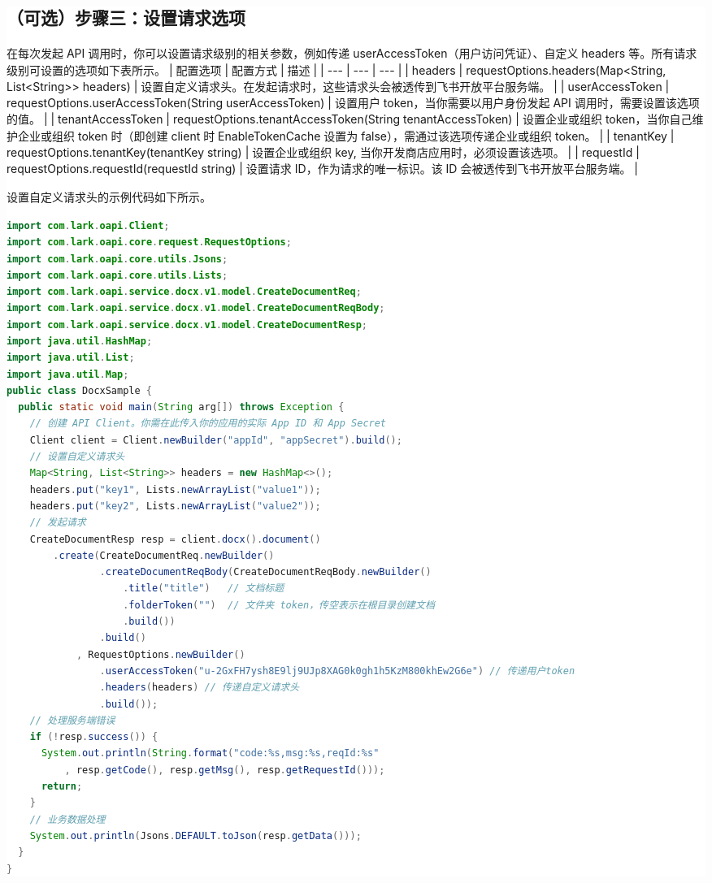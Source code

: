## （可选）步骤三：设置请求选项

在每次发起 API 调用时，你可以设置请求级别的相关参数，例如传递 userAccessToken（用户访问凭证）、自定义 headers 等。所有请求级别可设置的选项如下表所示。
| 配置选项 | 配置方式 | 描述 |
| --- | --- | --- |
| headers | requestOptions.headers(Map&lt;String, List&lt;String&gt;&gt; headers) | 设置自定义请求头。在发起请求时，这些请求头会被透传到飞书开放平台服务端。 |
| userAccessToken | requestOptions.userAccessToken(String userAccessToken) | 设置用户 token，当你需要以用户身份发起 API 调用时，需要设置该选项的值。 |
| tenantAccessToken | requestOptions.tenantAccessToken(String tenantAccessToken) | 设置企业或组织 token，当你自己维护企业或组织 token 时（即创建 client 时 EnableTokenCache 设置为 false），需通过该选项传递企业或组织 token。 |
| tenantKey | requestOptions.tenantKey(tenantKey string) | 设置企业或组织 key, 当你开发商店应用时，必须设置该选项。 |
| requestId | requestOptions.requestId(requestId string) | 设置请求 ID，作为请求的唯一标识。该 ID 会被透传到飞书开放平台服务端。 |



设置自定义请求头的示例代码如下所示。

```java
import com.lark.oapi.Client;
import com.lark.oapi.core.request.RequestOptions;
import com.lark.oapi.core.utils.Jsons;
import com.lark.oapi.core.utils.Lists;
import com.lark.oapi.service.docx.v1.model.CreateDocumentReq;
import com.lark.oapi.service.docx.v1.model.CreateDocumentReqBody;
import com.lark.oapi.service.docx.v1.model.CreateDocumentResp;
import java.util.HashMap;
import java.util.List;
import java.util.Map;
public class DocxSample {
  public static void main(String arg[]) throws Exception {
    // 创建 API Client。你需在此传入你的应用的实际 App ID 和 App Secret
    Client client = Client.newBuilder("appId", "appSecret").build();
    // 设置自定义请求头
    Map<String, List<String>> headers = new HashMap<>();
    headers.put("key1", Lists.newArrayList("value1"));
    headers.put("key2", Lists.newArrayList("value2"));
    // 发起请求
    CreateDocumentResp resp = client.docx().document()
        .create(CreateDocumentReq.newBuilder()
                .createDocumentReqBody(CreateDocumentReqBody.newBuilder()
                    .title("title")   // 文档标题
                    .folderToken("")  // 文件夹 token，传空表示在根目录创建文档
                    .build())
                .build()
            , RequestOptions.newBuilder()
                .userAccessToken("u-2GxFH7ysh8E9lj9UJp8XAG0k0gh1h5KzM800khEw2G6e") // 传递用户token
                .headers(headers) // 传递自定义请求头
                .build());
    // 处理服务端错误
    if (!resp.success()) {
      System.out.println(String.format("code:%s,msg:%s,reqId:%s"
          , resp.getCode(), resp.getMsg(), resp.getRequestId()));
      return;
    }
    // 业务数据处理
    System.out.println(Jsons.DEFAULT.toJson(resp.getData()));
  }
}
```
